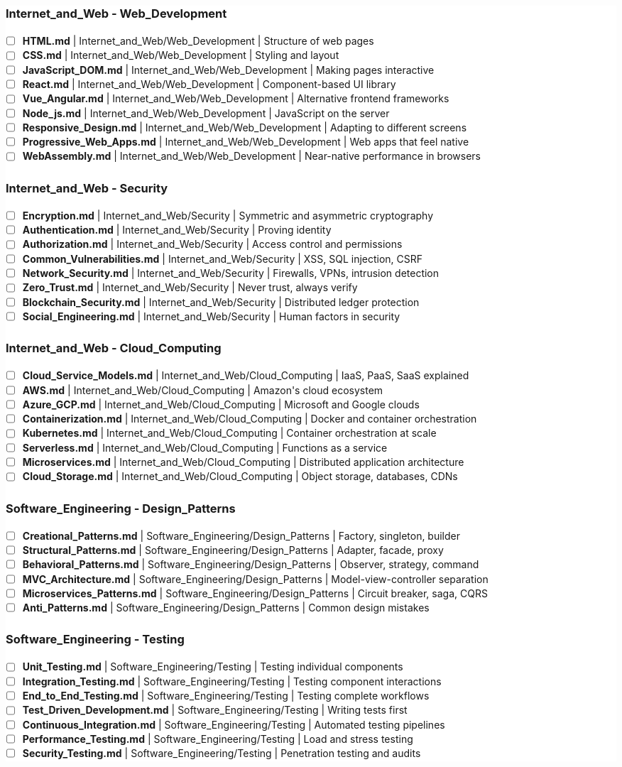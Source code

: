 ### Internet_and_Web - Web_Development
- [ ] **HTML.md** | Internet_and_Web/Web_Development | Structure of web pages
- [ ] **CSS.md** | Internet_and_Web/Web_Development | Styling and layout
- [ ] **JavaScript_DOM.md** | Internet_and_Web/Web_Development | Making pages interactive
- [ ] **React.md** | Internet_and_Web/Web_Development | Component-based UI library
- [ ] **Vue_Angular.md** | Internet_and_Web/Web_Development | Alternative frontend frameworks
- [ ] **Node_js.md** | Internet_and_Web/Web_Development | JavaScript on the server
- [ ] **Responsive_Design.md** | Internet_and_Web/Web_Development | Adapting to different screens
- [ ] **Progressive_Web_Apps.md** | Internet_and_Web/Web_Development | Web apps that feel native
- [ ] **WebAssembly.md** | Internet_and_Web/Web_Development | Near-native performance in browsers

### Internet_and_Web - Security
- [ ] **Encryption.md** | Internet_and_Web/Security | Symmetric and asymmetric cryptography
- [ ] **Authentication.md** | Internet_and_Web/Security | Proving identity
- [ ] **Authorization.md** | Internet_and_Web/Security | Access control and permissions
- [ ] **Common_Vulnerabilities.md** | Internet_and_Web/Security | XSS, SQL injection, CSRF
- [ ] **Network_Security.md** | Internet_and_Web/Security | Firewalls, VPNs, intrusion detection
- [ ] **Zero_Trust.md** | Internet_and_Web/Security | Never trust, always verify
- [ ] **Blockchain_Security.md** | Internet_and_Web/Security | Distributed ledger protection
- [ ] **Social_Engineering.md** | Internet_and_Web/Security | Human factors in security

### Internet_and_Web - Cloud_Computing
- [ ] **Cloud_Service_Models.md** | Internet_and_Web/Cloud_Computing | IaaS, PaaS, SaaS explained
- [ ] **AWS.md** | Internet_and_Web/Cloud_Computing | Amazon's cloud ecosystem
- [ ] **Azure_GCP.md** | Internet_and_Web/Cloud_Computing | Microsoft and Google clouds
- [ ] **Containerization.md** | Internet_and_Web/Cloud_Computing | Docker and container orchestration
- [ ] **Kubernetes.md** | Internet_and_Web/Cloud_Computing | Container orchestration at scale
- [ ] **Serverless.md** | Internet_and_Web/Cloud_Computing | Functions as a service
- [ ] **Microservices.md** | Internet_and_Web/Cloud_Computing | Distributed application architecture
- [ ] **Cloud_Storage.md** | Internet_and_Web/Cloud_Computing | Object storage, databases, CDNs

### Software_Engineering - Design_Patterns
- [ ] **Creational_Patterns.md** | Software_Engineering/Design_Patterns | Factory, singleton, builder
- [ ] **Structural_Patterns.md** | Software_Engineering/Design_Patterns | Adapter, facade, proxy
- [ ] **Behavioral_Patterns.md** | Software_Engineering/Design_Patterns | Observer, strategy, command
- [ ] **MVC_Architecture.md** | Software_Engineering/Design_Patterns | Model-view-controller separation
- [ ] **Microservices_Patterns.md** | Software_Engineering/Design_Patterns | Circuit breaker, saga, CQRS
- [ ] **Anti_Patterns.md** | Software_Engineering/Design_Patterns | Common design mistakes

### Software_Engineering - Testing
- [ ] **Unit_Testing.md** | Software_Engineering/Testing | Testing individual components
- [ ] **Integration_Testing.md** | Software_Engineering/Testing | Testing component interactions
- [ ] **End_to_End_Testing.md** | Software_Engineering/Testing | Testing complete workflows
- [ ] **Test_Driven_Development.md** | Software_Engineering/Testing | Writing tests first
- [ ] **Continuous_Integration.md** | Software_Engineering/Testing | Automated testing pipelines
- [ ] **Performance_Testing.md** | Software_Engineering/Testing | Load and stress testing
- [ ] **Security_Testing.md** | Software_Engineering/Testing | Penetration testing and audits

